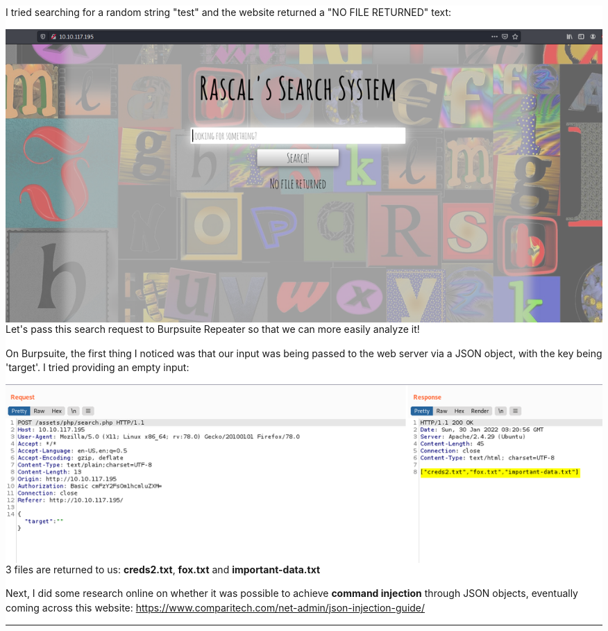 I tried searching for a random string "test" and the website returned a "NO FILE RETURNED" text:

<img style="float: left;" src="screenshots/screenshot7.png">

Let's pass this search request to Burpsuite Repeater so that we can more easily analyze it!

On Burpsuite, the first thing I noticed was that our input was being passed to the web server via a JSON object, with the key being 'target'. I tried providing an empty input:

<img style="float: left;" src="screenshots/screenshot8.png">

3 files are returned to us: **creds2.txt**, **fox.txt** and **important-data.txt**

Next, I did some research online on whether it was possible to achieve **command injection** through JSON objects, eventually coming across this website: https://www.comparitech.com/net-admin/json-injection-guide/

---
